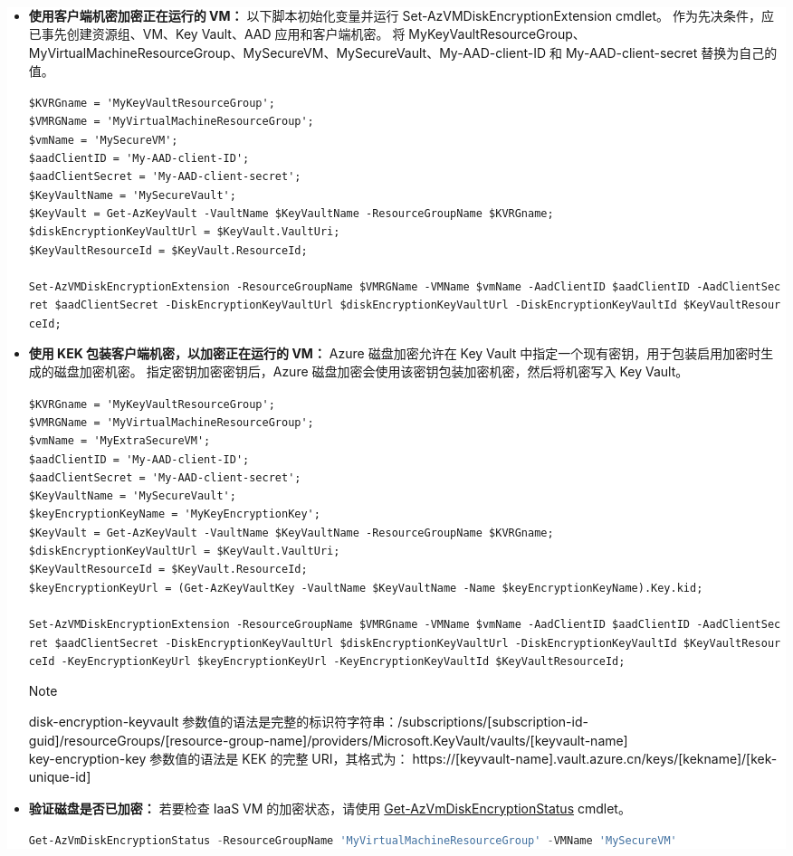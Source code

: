 -  **使用客户端机密加密正在运行的 VM：** 以下脚本初始化变量并运行 Set-AzVMDiskEncryptionExtension cmdlet。 作为先决条件，应已事先创建资源组、VM、Key Vault、AAD 应用和客户端机密。 将 MyKeyVaultResourceGroup、MyVirtualMachineResourceGroup、MySecureVM、MySecureVault、My-AAD-client-ID 和 My-AAD-client-secret 替换为自己的值。
    ```azurepowershell
    $KVRGname = 'MyKeyVaultResourceGroup';
    $VMRGName = 'MyVirtualMachineResourceGroup';
    $vmName = 'MySecureVM';
    $aadClientID = 'My-AAD-client-ID';
    $aadClientSecret = 'My-AAD-client-secret';
    $KeyVaultName = 'MySecureVault';
    $KeyVault = Get-AzKeyVault -VaultName $KeyVaultName -ResourceGroupName $KVRGname;
    $diskEncryptionKeyVaultUrl = $KeyVault.VaultUri;
    $KeyVaultResourceId = $KeyVault.ResourceId;

    Set-AzVMDiskEncryptionExtension -ResourceGroupName $VMRGName -VMName $vmName -AadClientID $aadClientID -AadClientSecret $aadClientSecret -DiskEncryptionKeyVaultUrl $diskEncryptionKeyVaultUrl -DiskEncryptionKeyVaultId $KeyVaultResourceId;
    ```
- **使用 KEK 包装客户端机密，以加密正在运行的 VM：** Azure 磁盘加密允许在 Key Vault 中指定一个现有密钥，用于包装启用加密时生成的磁盘加密机密。 指定密钥加密密钥后，Azure 磁盘加密会使用该密钥包装加密机密，然后将机密写入 Key Vault。 

    ```azurepowershell
    $KVRGname = 'MyKeyVaultResourceGroup';
    $VMRGName = 'MyVirtualMachineResourceGroup';
    $vmName = 'MyExtraSecureVM';
    $aadClientID = 'My-AAD-client-ID';
    $aadClientSecret = 'My-AAD-client-secret';
    $KeyVaultName = 'MySecureVault';
    $keyEncryptionKeyName = 'MyKeyEncryptionKey';
    $KeyVault = Get-AzKeyVault -VaultName $KeyVaultName -ResourceGroupName $KVRGname;
    $diskEncryptionKeyVaultUrl = $KeyVault.VaultUri;
    $KeyVaultResourceId = $KeyVault.ResourceId;
    $keyEncryptionKeyUrl = (Get-AzKeyVaultKey -VaultName $KeyVaultName -Name $keyEncryptionKeyName).Key.kid;

    Set-AzVMDiskEncryptionExtension -ResourceGroupName $VMRGname -VMName $vmName -AadClientID $aadClientID -AadClientSecret $aadClientSecret -DiskEncryptionKeyVaultUrl $diskEncryptionKeyVaultUrl -DiskEncryptionKeyVaultId $KeyVaultResourceId -KeyEncryptionKeyUrl $keyEncryptionKeyUrl -KeyEncryptionKeyVaultId $KeyVaultResourceId;

    ```

    >[!NOTE]
    > disk-encryption-keyvault 参数值的语法是完整的标识符字符串：/subscriptions/[subscription-id-guid]/resourceGroups/[resource-group-name]/providers/Microsoft.KeyVault/vaults/[keyvault-name]<br /> key-encryption-key 参数值的语法是 KEK 的完整 URI，其格式为： https://[keyvault-name].vault.azure.cn/keys/[kekname]/[kek-unique-id] 

- **验证磁盘是否已加密：** 若要检查 IaaS VM 的加密状态，请使用 [Get-AzVmDiskEncryptionStatus](https://docs.microsoft.com/powershell/module/az.compute/get-azvmdiskencryptionstatus) cmdlet。 
    ```powershell
    Get-AzVmDiskEncryptionStatus -ResourceGroupName 'MyVirtualMachineResourceGroup' -VMName 'MySecureVM'
    ```
